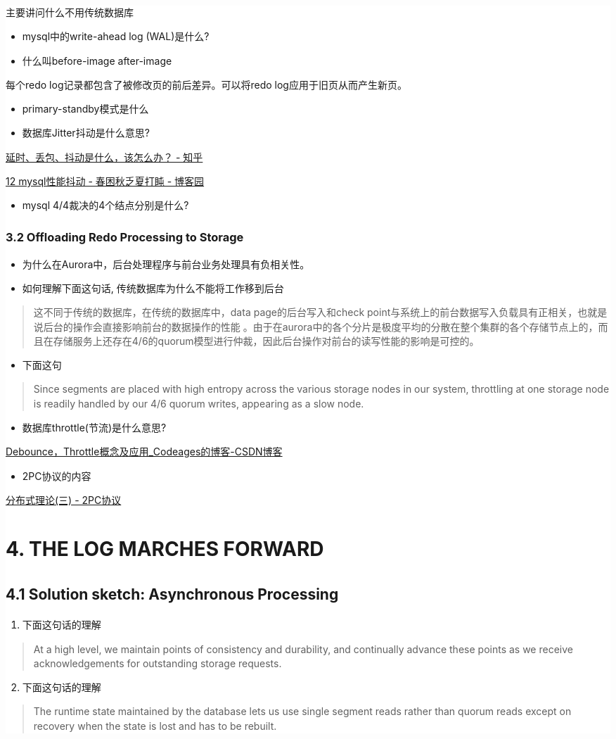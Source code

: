 主要讲问什么不用传统数据库

* mysql中的write-ahead log (WAL)是什么?

* 什么叫before-image after-image

每个redo log记录都包含了被修改页的前后差异。可以将redo log应用于旧页从而产生新页。

* primary-standby模式是什么

* 数据库Jitter抖动是什么意思?

[延时、丢包、抖动是什么，该怎么办？ - 知乎](https://zhuanlan.zhihu.com/p/21968527)

[12 mysql性能抖动 - 春困秋乏夏打盹 - 博客园](https://www.cnblogs.com/yhq1314/p/11319737.html)

* mysql 4/4裁决的4个结点分别是什么?

### 3.2 Offloading Redo Processing to Storage

* 为什么在Aurora中，后台处理程序与前台业务处理具有负相关性。

* 如何理解下面这句话, 传统数据库为什么不能将工作移到后台

>这不同于传统的数据库，在传统的数据库中，data page的后台写入和check point与系统上的前台数据写入负载具有正相关，也就是说后台的操作会直接影响前台的数据操作的性能 。由于在aurora中的各个分片是极度平均的分散在整个集群的各个存储节点上的，而且在存储服务上还存在4/6的quorum模型进行仲裁，因此后台操作对前台的读写性能的影响是可控的。

* 下面这句

> Since
> segments are placed with high entropy across the various storage
> nodes in our system, throttling at one storage node is readily
> handled by our 4/6 quorum writes, appearing as a slow node.

* 数据库throttle(节流)是什么意思?

[Debounce，Throttle概念及应用_Codeages的博客-CSDN博客](https://blog.csdn.net/weixin_43757847/article/details/84637409)

* 2PC协议的内容

[分布式理论(三) - 2PC协议](https://juejin.im/post/6844903621495095309)

# 4. THE LOG MARCHES FORWARD

## 4.1 Solution sketch: Asynchronous Processing

1) 下面这句话的理解

> At a high level, we maintain points of consistency and
> durability, and continually advance these points as we receive
> acknowledgements for outstanding storage requests.

2) 下面这句话的理解

>The runtime state maintained by the
>database lets us use single segment reads rather than quorum reads
>except on recovery when the state is lost and has to be rebuilt.
